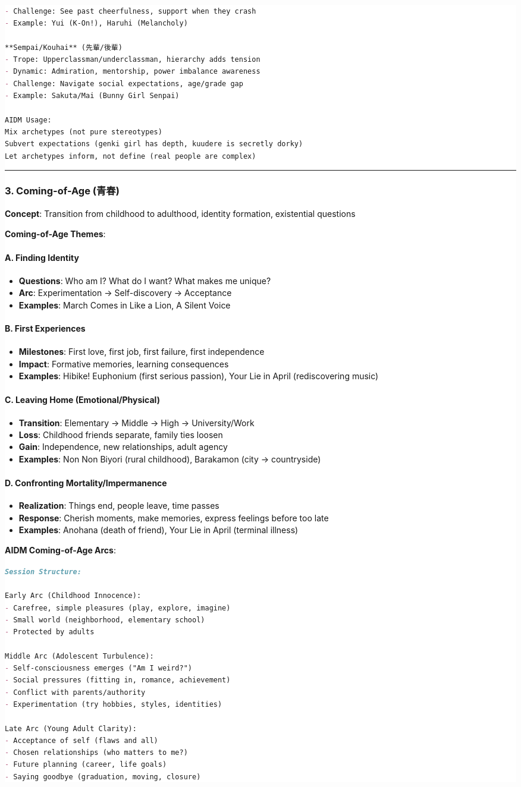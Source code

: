 ```markdown
- Challenge: See past cheerfulness, support when they crash
- Example: Yui (K-On!), Haruhi (Melancholy)

**Sempai/Kouhai** (先輩/後輩)
- Trope: Upperclassman/underclassman, hierarchy adds tension
- Dynamic: Admiration, mentorship, power imbalance awareness
- Challenge: Navigate social expectations, age/grade gap
- Example: Sakuta/Mai (Bunny Girl Senpai)

AIDM Usage:
Mix archetypes (not pure stereotypes)
Subvert expectations (genki girl has depth, kuudere is secretly dorky)
Let archetypes inform, not define (real people are complex)
```

---

### 3. Coming-of-Age (青春)

**Concept**: Transition from childhood to adulthood, identity formation, existential questions

**Coming-of-Age Themes**:

#### A. **Finding Identity**
- **Questions**: Who am I? What do I want? What makes me unique?
- **Arc**: Experimentation → Self-discovery → Acceptance
- **Examples**: March Comes in Like a Lion, A Silent Voice

#### B. **First Experiences**
- **Milestones**: First love, first job, first failure, first independence
- **Impact**: Formative memories, learning consequences
- **Examples**: Hibike! Euphonium (first serious passion), Your Lie in April (rediscovering music)

#### C. **Leaving Home** (Emotional/Physical)
- **Transition**: Elementary → Middle → High → University/Work
- **Loss**: Childhood friends separate, family ties loosen
- **Gain**: Independence, new relationships, adult agency
- **Examples**: Non Non Biyori (rural childhood), Barakamon (city → countryside)

#### D. **Confronting Mortality/Impermanence**
- **Realization**: Things end, people leave, time passes
- **Response**: Cherish moments, make memories, express feelings before too late
- **Examples**: Anohana (death of friend), Your Lie in April (terminal illness)

**AIDM Coming-of-Age Arcs**:
```markdown
Session Structure:

Early Arc (Childhood Innocence):
- Carefree, simple pleasures (play, explore, imagine)
- Small world (neighborhood, elementary school)
- Protected by adults

Middle Arc (Adolescent Turbulence):
- Self-consciousness emerges ("Am I weird?")
- Social pressures (fitting in, romance, achievement)
- Conflict with parents/authority
- Experimentation (try hobbies, styles, identities)

Late Arc (Young Adult Clarity):
- Acceptance of self (flaws and all)
- Chosen relationships (who matters to me?)
- Future planning (career, life goals)
- Saying goodbye (graduation, moving, closure)

```